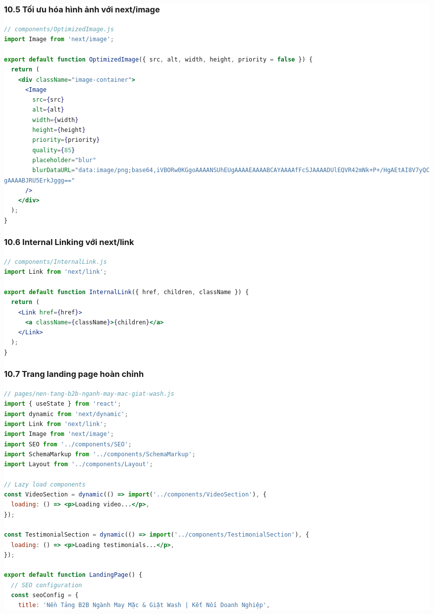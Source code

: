 ### 10.5 Tối ưu hóa hình ảnh với next/image  

```jsx  
// components/OptimizedImage.js  
import Image from 'next/image';  

export default function OptimizedImage({ src, alt, width, height, priority = false }) {  
  return (  
    <div className="image-container">  
      <Image  
        src={src}  
        alt={alt}  
        width={width}  
        height={height}  
        priority={priority}  
        quality={85}  
        placeholder="blur"  
        blurDataURL="data:image/png;base64,iVBORw0KGgoAAAANSUhEUgAAAAEAAAABCAYAAAAfFcSJAAAADUlEQVR42mNk+P+/HgAEtAI8V7yQCgAAAABJRU5ErkJggg=="  
      />  
    </div>  
  );  
}  
```  

### 10.6 Internal Linking với next/link  

```jsx  
// components/InternalLink.js  
import Link from 'next/link';  

export default function InternalLink({ href, children, className }) {  
  return (  
    <Link href={href}>  
      <a className={className}>{children}</a>  
    </Link>  
  );  
}  
```  

### 10.7 Trang landing page hoàn chỉnh  

```jsx  
// pages/nen-tang-b2b-nganh-may-mac-giat-wash.js  
import { useState } from 'react';  
import dynamic from 'next/dynamic';  
import Link from 'next/link';  
import Image from 'next/image';  
import SEO from '../components/SEO';  
import SchemaMarkup from '../components/SchemaMarkup';  
import Layout from '../components/Layout';  

// Lazy load components  
const VideoSection = dynamic(() => import('../components/VideoSection'), {  
  loading: () => <p>Loading video...</p>,  
});  

const TestimonialSection = dynamic(() => import('../components/TestimonialSection'), {  
  loading: () => <p>Loading testimonials...</p>,  
});  

export default function LandingPage() {  
  // SEO configuration  
  const seoConfig = {  
    title: 'Nền Tảng B2B Ngành May Mặc & Giặt Wash | Kết Nối Doanh Nghiệp',  
```
